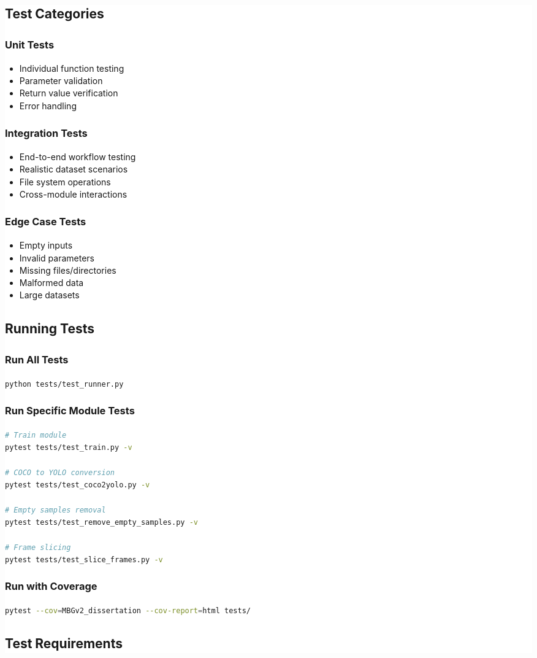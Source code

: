 ## Test Categories

### Unit Tests
- Individual function testing
- Parameter validation
- Return value verification
- Error handling

### Integration Tests
- End-to-end workflow testing
- Realistic dataset scenarios
- File system operations
- Cross-module interactions

### Edge Case Tests
- Empty inputs
- Invalid parameters
- Missing files/directories
- Malformed data
- Large datasets

## Running Tests

### Run All Tests
```bash
python tests/test_runner.py
```

### Run Specific Module Tests
```bash
# Train module
pytest tests/test_train.py -v

# COCO to YOLO conversion
pytest tests/test_coco2yolo.py -v

# Empty samples removal
pytest tests/test_remove_empty_samples.py -v

# Frame slicing
pytest tests/test_slice_frames.py -v
```

### Run with Coverage
```bash
pytest --cov=MBGv2_dissertation --cov-report=html tests/
```


## Test Requirements
